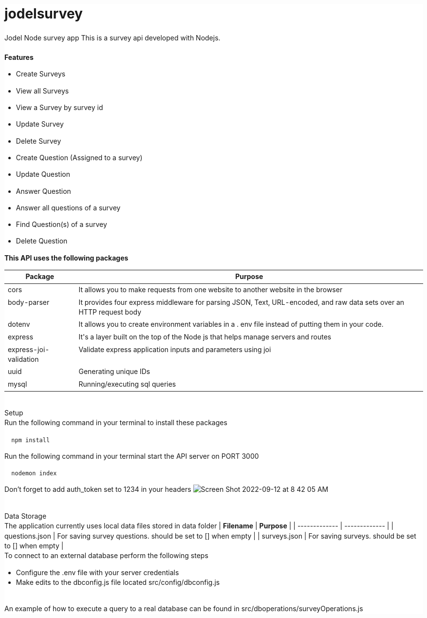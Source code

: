# jodelsurvey
Jodel Node survey app
This is a survey api developed with Nodejs.<br /><br />
**Features**<br />
- Create Surveys<br />
- View all Surveys<br />
- View a Survey by survey id<br />
- Update Survey<br />
- Delete Survey<br />

- Create Question (Assigned to a survey)<br />
- Update Question<br />
- Answer Question<br />
- Answer all questions of a survey<br />
- Find Question(s) of a survey<br />
- Delete Question<br />





**This API uses the following packages**<br />

| **Package**  | **Purpose** |
| ------------- | ------------- |
| cors  | It allows you to make requests from one website to another website in the browser  |
| body-parser  | It provides four express middleware for parsing JSON, Text, URL-encoded, and raw data sets over an HTTP request body  |
| dotenv | It allows you to create environment variables in a . env file instead of putting them in your code. |
| express | It's a layer built on the top of the Node js that helps manage servers and routes |
| express-joi-validation | Validate express application inputs and parameters using joi |
| uuid | Generating unique IDs |
| mysql | Running/executing sql queries |

<br/> Setup <br/>
Run the following command in your terminal to install these packages
```bash
  npm install
```
Run the following command in your terminal start the API server on PORT 3000
```bash
  nodemon index
```

Don’t forget to add auth_token set to 1234 in your headers
<img width="1014" alt="Screen Shot 2022-09-12 at 8 42 05 AM" src="https://user-images.githubusercontent.com/13081314/189610690-21cf506e-fc4d-461e-a765-02bf7762d3f5.png">

<br/> Data Storage <br/>
The application currently uses local data files stored in data folder
| **Filename**  | **Purpose** |
| ------------- | ------------- |
| questions.json | For saving survey questions. should be set to [] when empty |
| surveys.json | For saving surveys. should be set to [] when empty |
<br/>
To connect to an external database perform the following steps<br/>
- Configure the .env file with your server credentials <br/>
- Make edits to the dbconfig.js file located src/config/dbconfig.js
<br/>
An example of how to execute a query to a real database can be found in src/dboperations/surveyOperations.js<br/>
